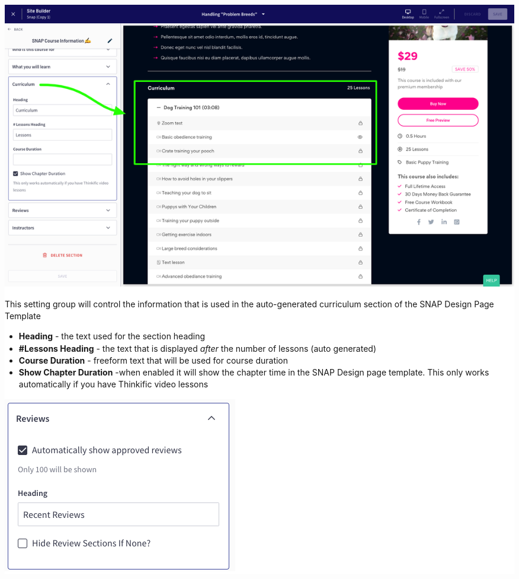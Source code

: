 ![](<../../.gitbook/assets/Site-Builder-Thinkific - 2022-07-13T120756.409.png>)

This setting group will control the information that is used in the auto-generated curriculum section of the SNAP Design Page Template

* **Heading** - the text used for the section heading
* **#Lessons Heading** - the text that is displayed _after_ the number of lessons (auto generated)
* **Course Duration** - freeform text that will be used for course duration
* **Show Chapter Duration** -when enabled it will show the chapter time in the SNAP Design page template. This only works automatically if you have Thinkific video lessons

![](<../../.gitbook/assets/Screen Shot 2022-07-13 at 12.14.51 PM.png>)
